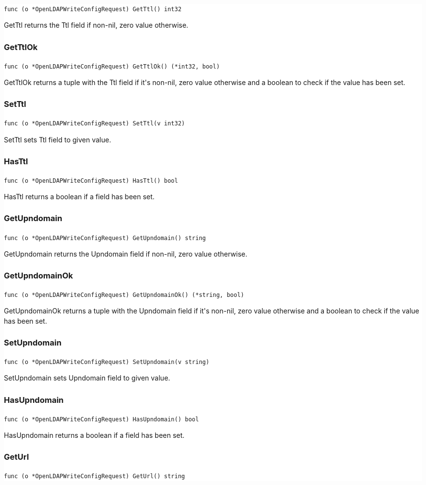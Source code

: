 `func (o *OpenLDAPWriteConfigRequest) GetTtl() int32`

GetTtl returns the Ttl field if non-nil, zero value otherwise.

### GetTtlOk

`func (o *OpenLDAPWriteConfigRequest) GetTtlOk() (*int32, bool)`

GetTtlOk returns a tuple with the Ttl field if it's non-nil, zero value otherwise
and a boolean to check if the value has been set.

### SetTtl

`func (o *OpenLDAPWriteConfigRequest) SetTtl(v int32)`

SetTtl sets Ttl field to given value.


### HasTtl

`func (o *OpenLDAPWriteConfigRequest) HasTtl() bool`

HasTtl returns a boolean if a field has been set.




### GetUpndomain

`func (o *OpenLDAPWriteConfigRequest) GetUpndomain() string`

GetUpndomain returns the Upndomain field if non-nil, zero value otherwise.

### GetUpndomainOk

`func (o *OpenLDAPWriteConfigRequest) GetUpndomainOk() (*string, bool)`

GetUpndomainOk returns a tuple with the Upndomain field if it's non-nil, zero value otherwise
and a boolean to check if the value has been set.

### SetUpndomain

`func (o *OpenLDAPWriteConfigRequest) SetUpndomain(v string)`

SetUpndomain sets Upndomain field to given value.


### HasUpndomain

`func (o *OpenLDAPWriteConfigRequest) HasUpndomain() bool`

HasUpndomain returns a boolean if a field has been set.




### GetUrl

`func (o *OpenLDAPWriteConfigRequest) GetUrl() string`
